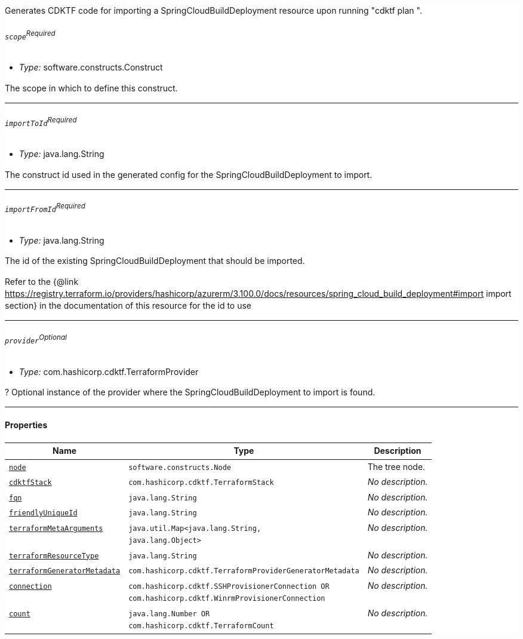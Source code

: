 Generates CDKTF code for importing a SpringCloudBuildDeployment resource upon running "cdktf plan <stack-name>".

###### `scope`<sup>Required</sup> <a name="scope" id="@cdktf/provider-azurerm.springCloudBuildDeployment.SpringCloudBuildDeployment.generateConfigForImport.parameter.scope"></a>

- *Type:* software.constructs.Construct

The scope in which to define this construct.

---

###### `importToId`<sup>Required</sup> <a name="importToId" id="@cdktf/provider-azurerm.springCloudBuildDeployment.SpringCloudBuildDeployment.generateConfigForImport.parameter.importToId"></a>

- *Type:* java.lang.String

The construct id used in the generated config for the SpringCloudBuildDeployment to import.

---

###### `importFromId`<sup>Required</sup> <a name="importFromId" id="@cdktf/provider-azurerm.springCloudBuildDeployment.SpringCloudBuildDeployment.generateConfigForImport.parameter.importFromId"></a>

- *Type:* java.lang.String

The id of the existing SpringCloudBuildDeployment that should be imported.

Refer to the {@link https://registry.terraform.io/providers/hashicorp/azurerm/3.100.0/docs/resources/spring_cloud_build_deployment#import import section} in the documentation of this resource for the id to use

---

###### `provider`<sup>Optional</sup> <a name="provider" id="@cdktf/provider-azurerm.springCloudBuildDeployment.SpringCloudBuildDeployment.generateConfigForImport.parameter.provider"></a>

- *Type:* com.hashicorp.cdktf.TerraformProvider

? Optional instance of the provider where the SpringCloudBuildDeployment to import is found.

---

#### Properties <a name="Properties" id="Properties"></a>

| **Name** | **Type** | **Description** |
| --- | --- | --- |
| <code><a href="#@cdktf/provider-azurerm.springCloudBuildDeployment.SpringCloudBuildDeployment.property.node">node</a></code> | <code>software.constructs.Node</code> | The tree node. |
| <code><a href="#@cdktf/provider-azurerm.springCloudBuildDeployment.SpringCloudBuildDeployment.property.cdktfStack">cdktfStack</a></code> | <code>com.hashicorp.cdktf.TerraformStack</code> | *No description.* |
| <code><a href="#@cdktf/provider-azurerm.springCloudBuildDeployment.SpringCloudBuildDeployment.property.fqn">fqn</a></code> | <code>java.lang.String</code> | *No description.* |
| <code><a href="#@cdktf/provider-azurerm.springCloudBuildDeployment.SpringCloudBuildDeployment.property.friendlyUniqueId">friendlyUniqueId</a></code> | <code>java.lang.String</code> | *No description.* |
| <code><a href="#@cdktf/provider-azurerm.springCloudBuildDeployment.SpringCloudBuildDeployment.property.terraformMetaArguments">terraformMetaArguments</a></code> | <code>java.util.Map<java.lang.String, java.lang.Object></code> | *No description.* |
| <code><a href="#@cdktf/provider-azurerm.springCloudBuildDeployment.SpringCloudBuildDeployment.property.terraformResourceType">terraformResourceType</a></code> | <code>java.lang.String</code> | *No description.* |
| <code><a href="#@cdktf/provider-azurerm.springCloudBuildDeployment.SpringCloudBuildDeployment.property.terraformGeneratorMetadata">terraformGeneratorMetadata</a></code> | <code>com.hashicorp.cdktf.TerraformProviderGeneratorMetadata</code> | *No description.* |
| <code><a href="#@cdktf/provider-azurerm.springCloudBuildDeployment.SpringCloudBuildDeployment.property.connection">connection</a></code> | <code>com.hashicorp.cdktf.SSHProvisionerConnection OR com.hashicorp.cdktf.WinrmProvisionerConnection</code> | *No description.* |
| <code><a href="#@cdktf/provider-azurerm.springCloudBuildDeployment.SpringCloudBuildDeployment.property.count">count</a></code> | <code>java.lang.Number OR com.hashicorp.cdktf.TerraformCount</code> | *No description.* |
